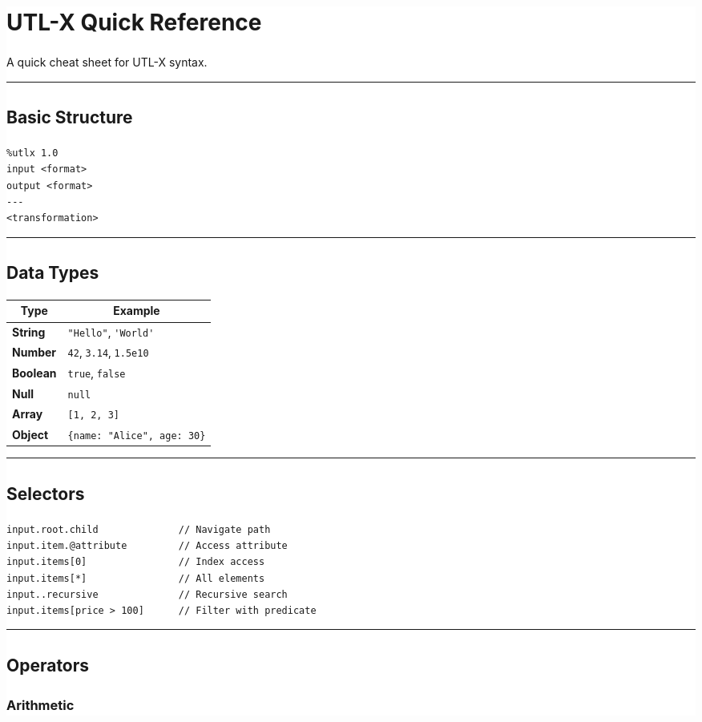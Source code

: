 # UTL-X Quick Reference

A quick cheat sheet for UTL-X syntax.

---

## Basic Structure

```utlx
%utlx 1.0
input <format>
output <format>
---
<transformation>
```

---

## Data Types

| Type | Example |
|------|---------|
| **String** | `"Hello"`, `'World'` |
| **Number** | `42`, `3.14`, `1.5e10` |
| **Boolean** | `true`, `false` |
| **Null** | `null` |
| **Array** | `[1, 2, 3]` |
| **Object** | `{name: "Alice", age: 30}` |

---

## Selectors

```utlx
input.root.child              // Navigate path
input.item.@attribute         // Access attribute
input.items[0]                // Index access
input.items[*]                // All elements
input..recursive              // Recursive search
input.items[price > 100]      // Filter with predicate
```

---

## Operators

### Arithmetic
